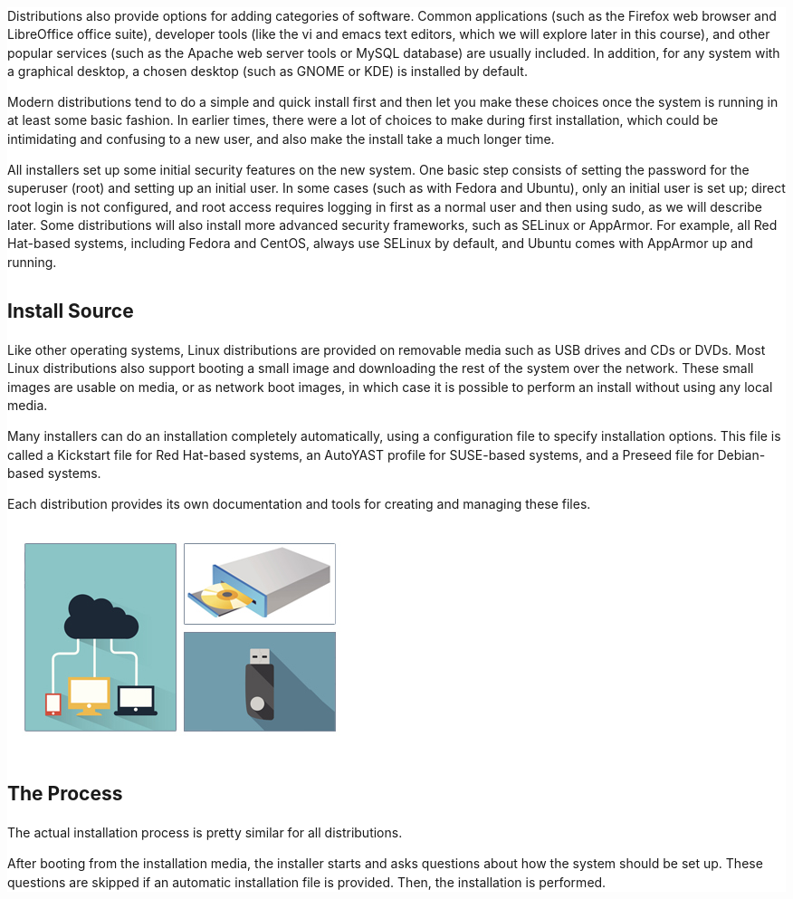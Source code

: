 Distributions also provide options for adding categories of software. Common applications (such as the Firefox web browser and LibreOffice office suite), developer tools (like the vi and emacs text editors, which we will explore later in this course), and other popular services (such as the Apache web server tools or MySQL database) are usually included. In addition, for any system with a graphical desktop, a chosen desktop (such as GNOME or KDE) is installed by default.

Modern distributions tend to do a simple and quick install first and then let you make these choices once the system is running in at least some basic fashion. In earlier times, there were a lot of choices to make during first installation, which could be intimidating and confusing to a new user, and also make the install take a much longer time.

All installers set up some initial security features on the new system. One basic step consists of setting the password for the superuser (root) and setting up an initial user. In some cases (such as with Fedora and Ubuntu), only an initial user is set up; direct root login is not configured, and root access requires logging in first as a normal user and then using sudo, as we will describe later. Some distributions will also install more advanced security frameworks, such as SELinux or AppArmor. For example, all Red Hat-based systems, including Fedora and CentOS, always use SELinux by default, and Ubuntu comes with AppArmor up and running.

## Install Source

Like other operating systems, Linux distributions are provided on removable media such as USB drives and CDs or DVDs. Most Linux distributions also support booting a small image and downloading the rest of the system over the network. These small images are usable on media, or as network boot images, in which case it is possible to perform an install without using any local media.

Many installers can do an installation completely automatically, using a configuration file to specify installation options. This file is called a Kickstart file for Red Hat-based systems, an AutoYAST profile for SUSE-based systems, and a Preseed file for Debian-based systems.

Each distribution provides its own documentation and tools for creating and managing these files.

![Install Source](Install-Source.jpg)

## The Process

The actual installation process is pretty similar for all distributions.

After booting from the installation media, the installer starts and asks questions about how the system should be set up. These questions are skipped if an automatic installation file is provided. Then, the installation is performed.
